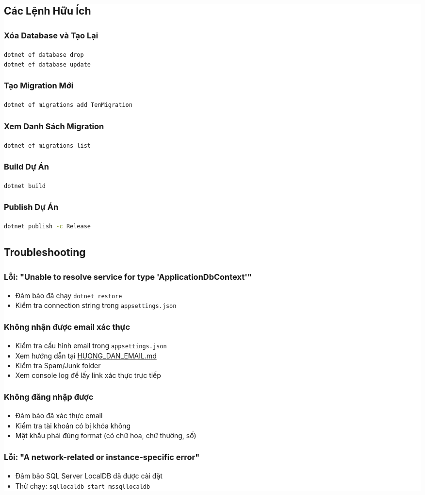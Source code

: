 ## Các Lệnh Hữu Ích

### Xóa Database và Tạo Lại
```bash
dotnet ef database drop
dotnet ef database update
```

### Tạo Migration Mới
```bash
dotnet ef migrations add TenMigration
```

### Xem Danh Sách Migration
```bash
dotnet ef migrations list
```

### Build Dự Án
```bash
dotnet build
```

### Publish Dự Án
```bash
dotnet publish -c Release
```

## Troubleshooting

### Lỗi: "Unable to resolve service for type 'ApplicationDbContext'"
- Đảm bảo đã chạy `dotnet restore`
- Kiểm tra connection string trong `appsettings.json`

### Không nhận được email xác thực
- Kiểm tra cấu hình email trong `appsettings.json`
- Xem hướng dẫn tại [HUONG_DAN_EMAIL.md](HUONG_DAN_EMAIL.md)
- Kiểm tra Spam/Junk folder
- Xem console log để lấy link xác thực trực tiếp

### Không đăng nhập được
- Đảm bảo đã xác thực email
- Kiểm tra tài khoản có bị khóa không
- Mật khẩu phải đúng format (có chữ hoa, chữ thường, số)

### Lỗi: "A network-related or instance-specific error"
- Đảm bảo SQL Server LocalDB đã được cài đặt
- Thử chạy: `sqllocaldb start mssqllocaldb`
